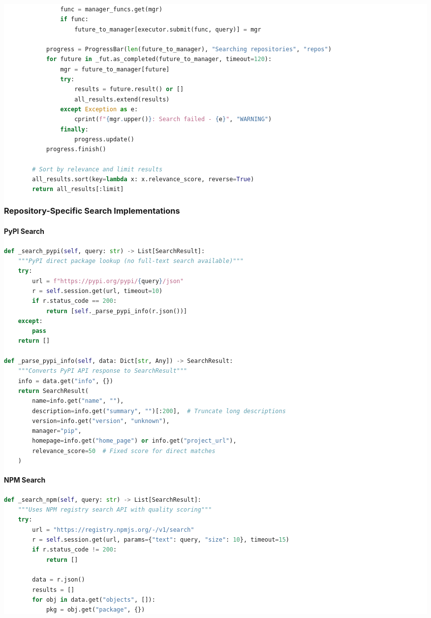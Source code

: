 ```python
                func = manager_funcs.get(mgr)
                if func:
                    future_to_manager[executor.submit(func, query)] = mgr
            
            progress = ProgressBar(len(future_to_manager), "Searching repositories", "repos")
            for future in _fut.as_completed(future_to_manager, timeout=120):
                mgr = future_to_manager[future]
                try:
                    results = future.result() or []
                    all_results.extend(results)
                except Exception as e:
                    cprint(f"{mgr.upper()}: Search failed - {e}", "WARNING")
                finally:
                    progress.update()
            progress.finish()
        
        # Sort by relevance and limit results
        all_results.sort(key=lambda x: x.relevance_score, reverse=True)
        return all_results[:limit]
```

### Repository-Specific Search Implementations

#### PyPI Search
```python
def _search_pypi(self, query: str) -> List[SearchResult]:
    """PyPI direct package lookup (no full-text search available)"""
    try:
        url = f"https://pypi.org/pypi/{query}/json"
        r = self.session.get(url, timeout=10)
        if r.status_code == 200:
            return [self._parse_pypi_info(r.json())]
    except:
        pass
    return []

def _parse_pypi_info(self, data: Dict[str, Any]) -> SearchResult:
    """Converts PyPI API response to SearchResult"""
    info = data.get("info", {})
    return SearchResult(
        name=info.get("name", ""),
        description=info.get("summary", "")[:200],  # Truncate long descriptions
        version=info.get("version", "unknown"),
        manager="pip",
        homepage=info.get("home_page") or info.get("project_url"),
        relevance_score=50  # Fixed score for direct matches
    )
```

#### NPM Search  
```python
def _search_npm(self, query: str) -> List[SearchResult]:
    """Uses NPM registry search API with quality scoring"""
    try:
        url = "https://registry.npmjs.org/-/v1/search"
        r = self.session.get(url, params={"text": query, "size": 10}, timeout=15)
        if r.status_code != 200:
            return []
            
        data = r.json()
        results = []
        for obj in data.get("objects", []):
            pkg = obj.get("package", {})
```